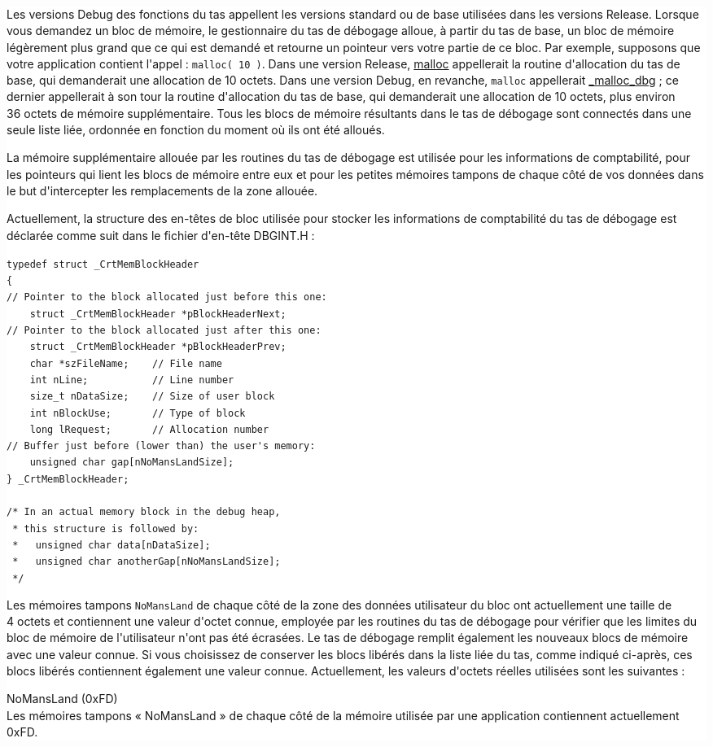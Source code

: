 Les versions Debug des fonctions du tas appellent les versions standard ou de base utilisées dans les versions Release.  Lorsque vous demandez un bloc de mémoire, le gestionnaire du tas de débogage alloue, à partir du tas de base, un bloc de mémoire légèrement plus grand que ce qui est demandé et retourne un pointeur vers votre partie de ce bloc.  Par exemple, supposons que votre application contient l'appel : `malloc( 10 )`.  Dans une version Release, [malloc](/visual-cpp/c-runtime-library/reference/malloc) appellerait la routine d'allocation du tas de base, qui demanderait une allocation de 10 octets.  Dans une version Debug, en revanche, `malloc` appellerait [\_malloc\_dbg](/visual-cpp/c-runtime-library/reference/malloc-dbg) ; ce dernier appellerait à son tour la routine d'allocation du tas de base, qui demanderait une allocation de 10 octets, plus environ 36 octets de mémoire supplémentaire.  Tous les blocs de mémoire résultants dans le tas de débogage sont connectés dans une seule liste liée, ordonnée en fonction du moment où ils ont été alloués.  
  
 La mémoire supplémentaire allouée par les routines du tas de débogage est utilisée pour les informations de comptabilité, pour les pointeurs qui lient les blocs de mémoire entre eux et pour les petites mémoires tampons de chaque côté de vos données dans le but d'intercepter les remplacements de la zone allouée.  
  
 Actuellement, la structure des en\-têtes de bloc utilisée pour stocker les informations de comptabilité du tas de débogage est déclarée comme suit dans le fichier d'en\-tête DBGINT.H :  
  
```  
typedef struct _CrtMemBlockHeader  
{  
// Pointer to the block allocated just before this one:  
    struct _CrtMemBlockHeader *pBlockHeaderNext;  
// Pointer to the block allocated just after this one:  
    struct _CrtMemBlockHeader *pBlockHeaderPrev;  
    char *szFileName;    // File name  
    int nLine;           // Line number  
    size_t nDataSize;    // Size of user block  
    int nBlockUse;       // Type of block  
    long lRequest;       // Allocation number  
// Buffer just before (lower than) the user's memory:  
    unsigned char gap[nNoMansLandSize];  
} _CrtMemBlockHeader;  
  
/* In an actual memory block in the debug heap,  
 * this structure is followed by:  
 *   unsigned char data[nDataSize];  
 *   unsigned char anotherGap[nNoMansLandSize];  
 */  
```  
  
 Les mémoires tampons `NoMansLand`  de chaque côté de la zone des données utilisateur du bloc ont actuellement une taille de 4 octets et contiennent une valeur d'octet connue, employée par les routines du tas de débogage pour vérifier que les limites du bloc de mémoire de l'utilisateur n'ont pas été écrasées.  Le tas de débogage remplit également les nouveaux blocs de mémoire avec une valeur connue.  Si vous choisissez de conserver les blocs libérés dans la liste liée du tas, comme indiqué ci\-après, ces blocs libérés contiennent également une valeur connue.  Actuellement, les valeurs d'octets réelles utilisées sont les suivantes :  
  
 NoMansLand \(0xFD\)  
 Les mémoires tampons « NoMansLand » de chaque côté de la mémoire utilisée par une application contiennent actuellement 0xFD.  
  